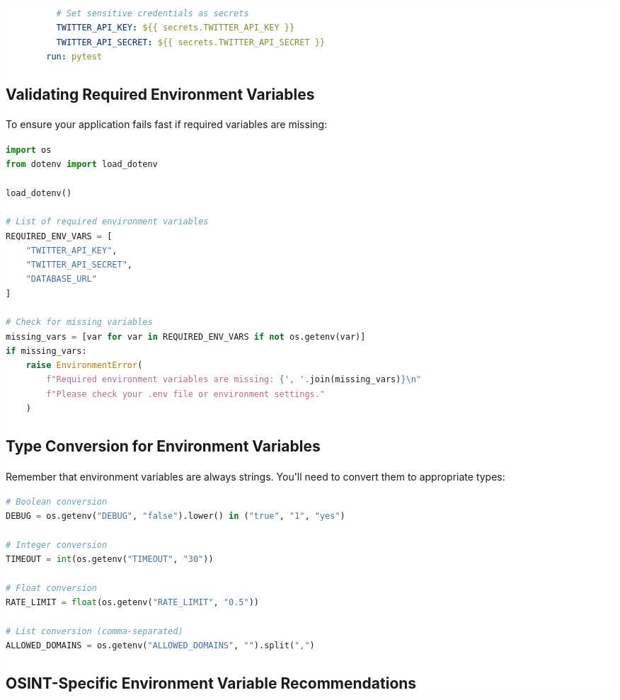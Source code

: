 ```yaml
          # Set sensitive credentials as secrets
          TWITTER_API_KEY: ${{ secrets.TWITTER_API_KEY }}
          TWITTER_API_SECRET: ${{ secrets.TWITTER_API_SECRET }}
        run: pytest
```

## Validating Required Environment Variables

To ensure your application fails fast if required variables are missing:

```python
import os
from dotenv import load_dotenv

load_dotenv()

# List of required environment variables
REQUIRED_ENV_VARS = [
    "TWITTER_API_KEY",
    "TWITTER_API_SECRET",
    "DATABASE_URL"
]

# Check for missing variables
missing_vars = [var for var in REQUIRED_ENV_VARS if not os.getenv(var)]
if missing_vars:
    raise EnvironmentError(
        f"Required environment variables are missing: {', '.join(missing_vars)}\n"
        f"Please check your .env file or environment settings."
    )
```

## Type Conversion for Environment Variables

Remember that environment variables are always strings. You'll need to convert them to appropriate types:

```python
# Boolean conversion
DEBUG = os.getenv("DEBUG", "false").lower() in ("true", "1", "yes")

# Integer conversion
TIMEOUT = int(os.getenv("TIMEOUT", "30"))

# Float conversion
RATE_LIMIT = float(os.getenv("RATE_LIMIT", "0.5"))

# List conversion (comma-separated)
ALLOWED_DOMAINS = os.getenv("ALLOWED_DOMAINS", "").split(",")
```

## OSINT-Specific Environment Variable Recommendations
